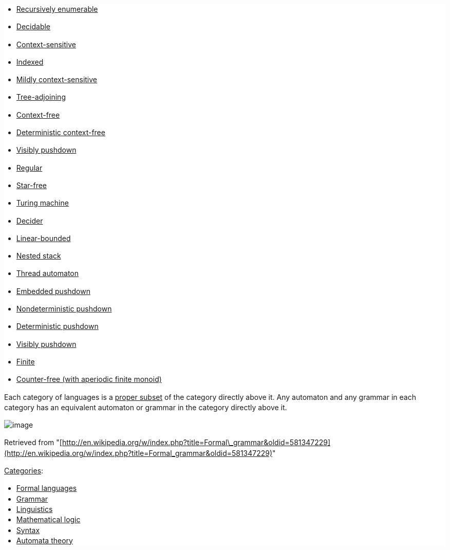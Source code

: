 -   [Recursively
    enumerable](/wiki/Recursively_enumerable_language "Recursively enumerable language")
-   [Decidable](/wiki/Recursive_language "Recursive language")
-   [Context-sensitive](/wiki/Context-sensitive_language "Context-sensitive language")
-   [Indexed](/wiki/Indexed_language "Indexed language")
-   [Mildly
    context-sensitive](/wiki/Mildly_context-sensitive_language "Mildly context-sensitive language")
-   [Tree-adjoining](/wiki/Tree-adjoining_grammar "Tree-adjoining grammar")
-   [Context-free](/wiki/Context-free_language "Context-free language")
-   [Deterministic
    context-free](/wiki/Deterministic_context-free_language "Deterministic context-free language")
-   [Visibly pushdown](/wiki/Nested_word "Nested word")
-   [Regular](/wiki/Regular_language "Regular language")
-   [Star-free](/wiki/Star-free_language "Star-free language")

-   [Turing machine](/wiki/Turing_machine "Turing machine")
-   [Decider](/wiki/Machine_that_always_halts "Machine that always halts")
-   [Linear-bounded](/wiki/Linear_bounded_automaton "Linear bounded automaton")
-   [Nested
    stack](/wiki/Nested_stack_automaton "Nested stack automaton")
-   [Thread automaton](/wiki/Thread_automaton "Thread automaton")
-   [Embedded
    pushdown](/wiki/Embedded_pushdown_automaton "Embedded pushdown automaton")
-   [Nondeterministic
    pushdown](/wiki/Pushdown_automaton "Pushdown automaton")
-   [Deterministic
    pushdown](/wiki/Deterministic_pushdown_automaton "Deterministic pushdown automaton")
-   [Visibly pushdown](/wiki/Nested_word "Nested word")
-   [Finite](/wiki/Finite-state_machine "Finite-state machine")
-   [Counter-free (with aperiodic finite
    monoid)](/wiki/Aperiodic_finite_state_automaton "Aperiodic finite state automaton")

Each category of languages is a [proper subset](/wiki/Subset "Subset")
of the category directly above it. Any automaton and any grammar in each
category has an equivalent automaton or grammar in the category directly
above it.

![image](//en.wikipedia.org/wiki/Special:CentralAutoLogin/start?type=1x1)

Retrieved from
"[http://en.wikipedia.org/w/index.php?title=Formal\_grammar&oldid=581347229](http://en.wikipedia.org/w/index.php?title=Formal_grammar&oldid=581347229)"

[Categories](/wiki/Help:Category "Help:Category"):

-   [Formal
    languages](/wiki/Category:Formal_languages "Category:Formal languages")
-   [Grammar](/wiki/Category:Grammar "Category:Grammar")
-   [Linguistics](/wiki/Category:Linguistics "Category:Linguistics")
-   [Mathematical
    logic](/wiki/Category:Mathematical_logic "Category:Mathematical logic")
-   [Syntax](/wiki/Category:Syntax "Category:Syntax")
-   [Automata
    theory](/wiki/Category:Automata_theory "Category:Automata theory")
